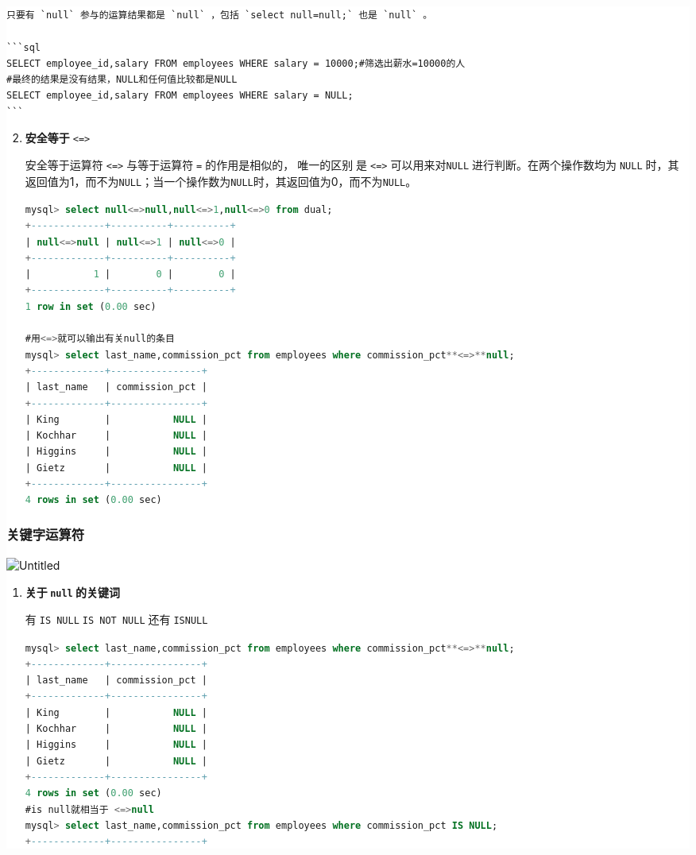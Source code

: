     只要有 `null` 参与的运算结果都是 `null` ，包括 `select null=null;` 也是 `null` 。
    
    ```sql
    SELECT employee_id,salary FROM employees WHERE salary = 10000;#筛选出薪水=10000的人
    #最终的结果是没有结果，NULL和任何值比较都是NULL
    SELECT employee_id,salary FROM employees WHERE salary = NULL;
    ```
    
2. **安全等于** `<=>` 
    
    安全等于运算符 `<=>` 与等于运算符 `=` 的作用是相似的， 唯一的区别 是 `<=>` 可以用来对`NULL` 进行判断。在两个操作数均为 `NULL` 时，其返回值为1，而不为`NULL`；当一个操作数为`NULL`时，其返回值为0，而不为`NULL`。
    
    ```sql
    mysql> select null<=>null,null<=>1,null<=>0 from dual;
    +-------------+----------+----------+
    | null<=>null | null<=>1 | null<=>0 |
    +-------------+----------+----------+
    |           1 |        0 |        0 |
    +-------------+----------+----------+
    1 row in set (0.00 sec)
    
    #用<=>就可以输出有关null的条目
    mysql> select last_name,commission_pct from employees where commission_pct**<=>**null;
    +-------------+----------------+
    | last_name   | commission_pct |
    +-------------+----------------+
    | King        |           NULL |
    | Kochhar     |           NULL |
    | Higgins     |           NULL |
    | Gietz       |           NULL |
    +-------------+----------------+
    4 rows in set (0.00 sec)
    ```
    

### 关键字运算符

![Untitled](Programming/Programming%20d6786caa2ba94b7983a41b4ab876f28f/MySQL/运算符%20e5d48a66f7b34702813529225fae8b0a/Untitled%202.png)

1. **关于 `null` 的关键词** 
    
    有 `IS NULL` `IS NOT NULL` 还有 `ISNULL`
    
    ```sql
    mysql> select last_name,commission_pct from employees where commission_pct**<=>**null;
    +-------------+----------------+
    | last_name   | commission_pct |
    +-------------+----------------+
    | King        |           NULL |
    | Kochhar     |           NULL |
    | Higgins     |           NULL |
    | Gietz       |           NULL |
    +-------------+----------------+
    4 rows in set (0.00 sec)
    #is null就相当于 <=>null
    mysql> select last_name,commission_pct from employees where commission_pct IS NULL;
    +-------------+----------------+